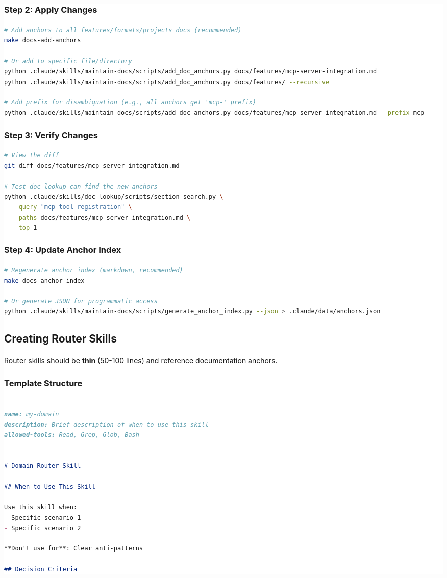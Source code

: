 ### Step 2: Apply Changes

```bash
# Add anchors to all features/formats/projects docs (recommended)
make docs-add-anchors

# Or add to specific file/directory
python .claude/skills/maintain-docs/scripts/add_doc_anchors.py docs/features/mcp-server-integration.md
python .claude/skills/maintain-docs/scripts/add_doc_anchors.py docs/features/ --recursive

# Add prefix for disambiguation (e.g., all anchors get 'mcp-' prefix)
python .claude/skills/maintain-docs/scripts/add_doc_anchors.py docs/features/mcp-server-integration.md --prefix mcp
```

### Step 3: Verify Changes

```bash
# View the diff
git diff docs/features/mcp-server-integration.md

# Test doc-lookup can find the new anchors
python .claude/skills/doc-lookup/scripts/section_search.py \
  --query "mcp-tool-registration" \
  --paths docs/features/mcp-server-integration.md \
  --top 1
```

### Step 4: Update Anchor Index

```bash
# Regenerate anchor index (markdown, recommended)
make docs-anchor-index

# Or generate JSON for programmatic access
python .claude/skills/maintain-docs/scripts/generate_anchor_index.py --json > .claude/data/anchors.json
```

## Creating Router Skills

Router skills should be **thin** (50-100 lines) and reference documentation anchors.

### Template Structure

```markdown
---
name: my-domain
description: Brief description of when to use this skill
allowed-tools: Read, Grep, Glob, Bash
---

# Domain Router Skill

## When to Use This Skill

Use this skill when:
- Specific scenario 1
- Specific scenario 2

**Don't use for**: Clear anti-patterns

## Decision Criteria

```